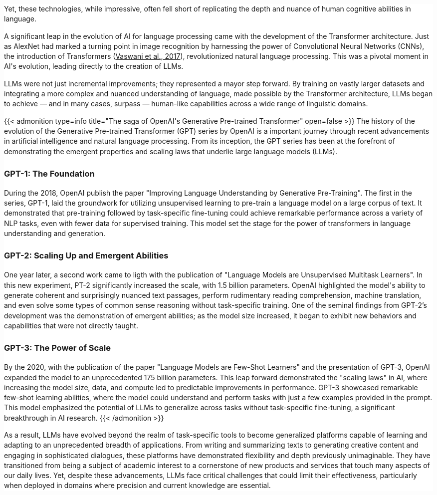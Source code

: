 Yet, these technologies, while impressive, often fell short of replicating the depth and nuance of human cognitive abilities in language.   

A significant leap in the evolution of AI for language processing came with the development of the Transformer architecture. Just as AlexNet had marked a turning point in image recognition by harnessing the power of Convolutional Neural Networks (CNNs), the introduction of Transformers ([Vaswani et al., 2017](https://arxiv.org/abs/1706.03762)), revolutionized natural language processing. This was a pivotal moment in AI's evolution, leading directly to the creation of LLMs.

LLMs were not just incremental improvements; they represented a mayor step forward. By training on vastly larger datasets and integrating a more complex and nuanced understanding of language, made possible by the Transformer architecture, LLMs began to achieve — and in many cases, surpass — human-like capabilities across a wide range of linguistic domains. 

{{< admonition type=info title="The saga of OpenAI's Generative Pre-trained Transformer" open=false >}}
The history of the evolution of the Generative Pre-trained Transformer (GPT) series by OpenAI is a important journey through recent advancements in artificial intelligence and natural language processing. From its inception, the GPT series has been at the forefront of demonstrating the emergent properties and scaling laws that underlie large language models (LLMs). 

### GPT-1: The Foundation

During the 2018, OpenAI publish the paper "Improving Language Understanding by Generative Pre-Training". The first in the series, GPT-1, laid the groundwork for utilizing unsupervised learning to pre-train a language model on a large corpus of text. It demonstrated that pre-training followed by task-specific fine-tuning could achieve remarkable performance across a variety of NLP tasks, even with fewer data for supervised training. This model set the stage for the power of transformers in language understanding and generation.

### GPT-2: Scaling Up and Emergent Abilities

One year later, a second work came to ligth with the publication of "Language Models are Unsupervised Multitask Learners". In this new experiment, PT-2 significantly increased the scale, with 1.5 billion parameters. OpenAI highlighted the model's ability to generate coherent and surprisingly nuanced text passages, perform rudimentary reading comprehension, machine translation, and even solve some types of common sense reasoning without task-specific training. One of the seminal findings from GPT-2’s development was the demonstration of emergent abilities; as the model size increased, it began to exhibit new behaviors and capabilities that were not directly taught.

### GPT-3: The Power of Scale

By the 2020, with the publication of the paper "Language Models are Few-Shot Learners" and the presentation of GPT-3, OpenAI expanded the model to an unprecedented 175 billion parameters. This leap forward demonstrated the "scaling laws" in AI, where increasing the model size, data, and compute led to predictable improvements in performance. GPT-3 showcased remarkable few-shot learning abilities, where the model could understand and perform tasks with just a few examples provided in the prompt. This model emphasized the potential of LLMs to generalize across tasks without task-specific fine-tuning, a significant breakthrough in AI research.
{{< /admonition >}}

As a result, LLMs have evolved beyond the realm of task-specific tools to become generalized platforms capable of learning and adapting to an unprecedented breadth of applications. From writing and summarizing texts to generating creative content and engaging in sophisticated dialogues, these platforms have demonstrated flexibility and depth previously unimaginable. They have transitioned from being a subject of academic interest to a cornerstone of new products and services that touch many aspects of our daily lives.  Yet, despite these advancements, LLMs face critical challenges that could limit their effectiveness, particularly when deployed in domains where precision and current knowledge are essential.
